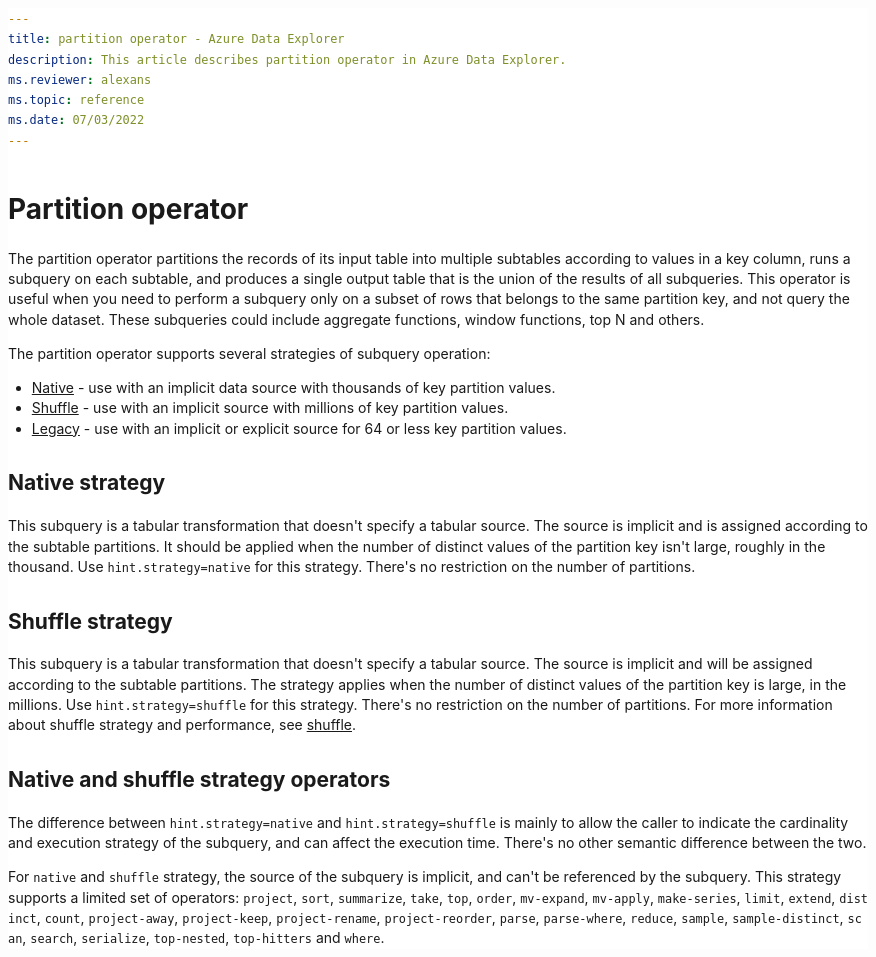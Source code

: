 ```yaml
---
title: partition operator - Azure Data Explorer
description: This article describes partition operator in Azure Data Explorer.
ms.reviewer: alexans
ms.topic: reference
ms.date: 07/03/2022
---
```

# Partition operator

The partition operator partitions the records of its input table into multiple subtables according to values in a key column, runs a subquery on each subtable, and produces a single output table that is the union of the results of all subqueries. This operator is useful when you need to perform a subquery only on a subset of rows that belongs to the same partition key, and not query the whole dataset. These subqueries could include aggregate functions, window functions, top N and others.

The partition operator supports several strategies of subquery operation: 

* [Native](#native-strategy) - use with an implicit data source with thousands of key partition values.
* [Shuffle](#shuffle-strategy) - use with an implicit source with millions of key partition values.
* [Legacy](#legacy-strategy) - use with an implicit or explicit source for 64 or less key partition values.

## Native strategy

This subquery is a tabular transformation that doesn't specify a tabular source. The source is implicit and is assigned according to the subtable partitions. It should be applied when the number of distinct values of the partition key isn't large, roughly in the thousand. Use `hint.strategy=native` for this strategy. There's no restriction on the number of partitions.

## Shuffle strategy

This subquery is a tabular transformation that doesn't specify a tabular source. The source is implicit and will be assigned according to the subtable partitions. The strategy applies when the number of distinct values of the partition key is large, in the millions. Use `hint.strategy=shuffle` for this strategy. There's no restriction on the number of partitions. For more information about shuffle strategy and performance, see [shuffle](shufflequery.md).

## Native and shuffle strategy operators

The difference between `hint.strategy=native` and `hint.strategy=shuffle` is mainly to allow the caller to indicate the cardinality and execution strategy of the subquery, and can affect the execution time. There's no other semantic difference
between the two.

For `native` and `shuffle` strategy, the source of the subquery is implicit, and can't be referenced by the subquery. This strategy supports a limited set of operators: `project`, `sort`, `summarize`, `take`, `top`, `order`, `mv-expand`, `mv-apply`, `make-series`, `limit`, `extend`, `distinct`, `count`, `project-away`, `project-keep`, `project-rename`, `project-reorder`, `parse`, `parse-where`, `reduce`, `sample`, `sample-distinct`, `scan`, `search`, `serialize`, `top-nested`, `top-hitters` and `where`.
